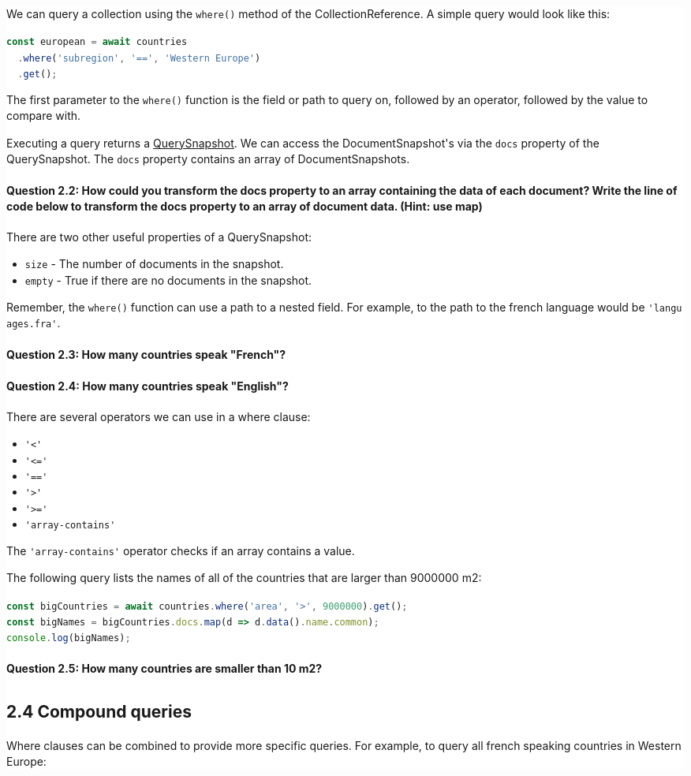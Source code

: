 We can query a collection using the `where()` method of the CollectionReference. A simple query would look like this:

```javascript
const european = await countries
  .where('subregion', '==', 'Western Europe')
  .get();
```

The first parameter to the `where()` function is the field or path to query on, followed by an operator, followed by the value to compare with.

Executing a query returns a [QuerySnapshot](https://firebase.google.com/docs/reference/js/firebase.firestore.QuerySnapshot). We can access the DocumentSnapshot's via the `docs` property of the QuerySnapshot. The `docs` property contains an array of DocumentSnapshots.

#### Question 2.2: How could you transform the docs property to an array containing the data of each document? Write the line of code below to transform the docs property to an array of document data. (Hint: use map)

There are two other useful properties of a QuerySnapshot:
- `size` - The number of documents in the snapshot.
- `empty` - True if there are no documents in the snapshot.

Remember, the `where()` function can use a path to a nested field. For example, to the path to the french language would be `'languages.fra'`.

#### Question 2.3: How many countries speak "French"?

#### Question 2.4: How many countries speak "English"?

There are several operators we can use in a where clause:
- `'<'`
- `'<='`
- `'=='`
- `'>'`
- `'>='`
- `'array-contains'`

The `'array-contains'` operator checks if an array contains a value.

The following query lists the names of all of the countries that are larger than 9000000 m2:

```javascript
const bigCountries = await countries.where('area', '>', 9000000).get();
const bigNames = bigCountries.docs.map(d => d.data().name.common);
console.log(bigNames);
```

#### Question 2.5: How many countries are smaller than 10 m2?

## 2.4 Compound queries

Where clauses can be combined to provide more specific queries. For example, to query all french speaking countries in Western Europe:
